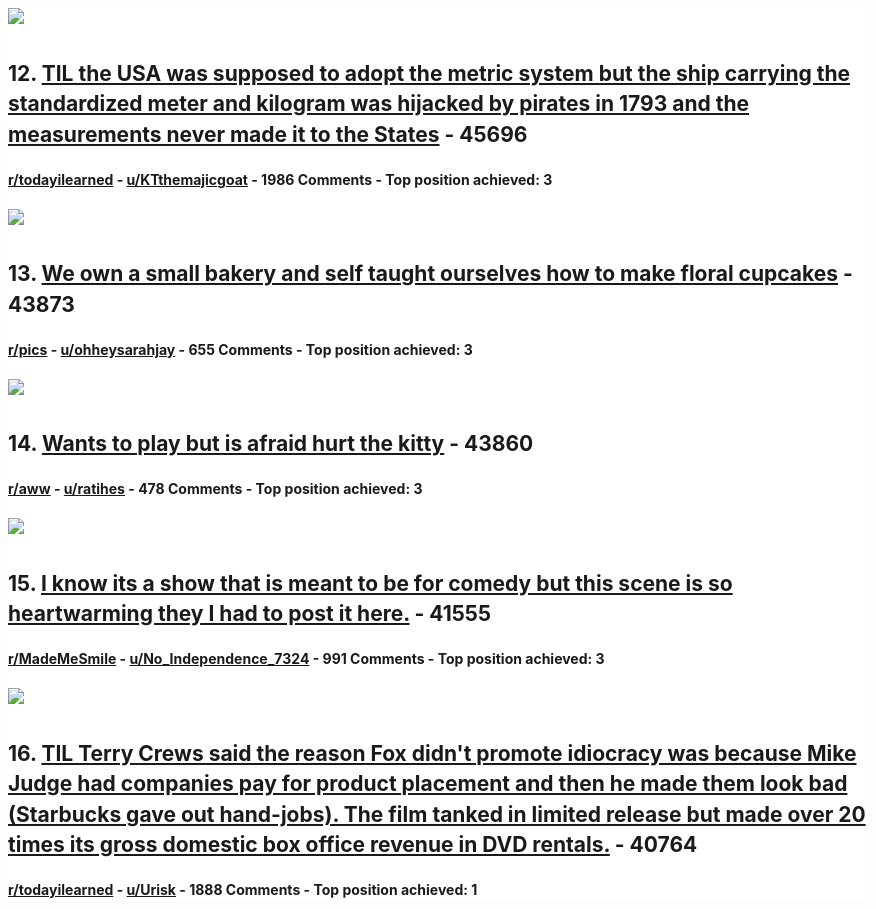 <a href="https://v.redd.it/ubsf8hh1niea1"><img src="https://b.thumbs.redditmedia.com/IV8W19YBj2i18AM3yummvlu6NC5whlwqGymoRRjlfsA.jpg"></img></a>

## 12. [TIL the USA was supposed to adopt the metric system but the ship carrying the standardized meter and kilogram was hijacked by pirates in 1793 and the measurements never made it to the States](http://reddit.com/r/todayilearned/comments/10lzicz/til_the_usa_was_supposed_to_adopt_the_metric/) - 45696
#### [r/todayilearned](http://reddit.com/r/todayilearned) - [u/KTthemajicgoat](http://reddit.com/u/KTthemajicgoat) - 1986 Comments - Top position achieved: 3

<a href="https://www.npr.org/sections/thetwo-way/2017/12/28/574044232/how-pirates-of-the-caribbean-hijacked-americas-metric-system"><img src="https://a.thumbs.redditmedia.com/6kGs-7_R9kkHmKWf0g0p4HuEZIkTRFEVuSTpp1W4A58.jpg"></img></a>

## 13. [We own a small bakery and self taught ourselves how to make floral cupcakes](http://reddit.com/r/pics/comments/10lq5ja/we_own_a_small_bakery_and_self_taught_ourselves/) - 43873
#### [r/pics](http://reddit.com/r/pics) - [u/ohheysarahjay](http://reddit.com/u/ohheysarahjay) - 655 Comments - Top position achieved: 3

<a href="https://i.redd.it/9txwxl5r4fea1.jpg"><img src="https://b.thumbs.redditmedia.com/IR1eaolq_bsq6CHcYCdFQGOBEusezGwUHsRGB_CCJTo.jpg"></img></a>

## 14. [Wants to play but is afraid hurt the kitty](http://reddit.com/r/aww/comments/10lqi2o/wants_to_play_but_is_afraid_hurt_the_kitty/) - 43860
#### [r/aww](http://reddit.com/r/aww) - [u/ratihes](http://reddit.com/u/ratihes) - 478 Comments - Top position achieved: 3

<a href="https://gfycat.com/frequentmellowdromedary"><img src="https://b.thumbs.redditmedia.com/yIITthZIEwJYeeKb8YG9EzFjKLHaNOtjzElKhYi6irA.jpg"></img></a>

## 15. [I know its a show that is meant to be for comedy but this scene is so heartwarming they I had to post it here.](http://reddit.com/r/MadeMeSmile/comments/10m4nm7/i_know_its_a_show_that_is_meant_to_be_for_comedy/) - 41555
#### [r/MadeMeSmile](http://reddit.com/r/MadeMeSmile) - [u/No_Independence_7324](http://reddit.com/u/No_Independence_7324) - 991 Comments - Top position achieved: 3

<a href="https://v.redd.it/ttl48e1baiea1"><img src="https://a.thumbs.redditmedia.com/PnG_GKsdpBBayw73r75CwMoP--iI8xK6Mgb8_ZLOIQ4.jpg"></img></a>

## 16. [TIL Terry Crews said the reason Fox didn't promote idiocracy was because Mike Judge had companies pay for product placement and then he made them look bad (Starbucks gave out hand-jobs). The film tanked in limited release but made over 20 times its gross domestic box office revenue in DVD rentals.](http://reddit.com/r/todayilearned/comments/10m7ono/til_terry_crews_said_the_reason_fox_didnt_promote/) - 40764
#### [r/todayilearned](http://reddit.com/r/todayilearned) - [u/Urisk](http://reddit.com/u/Urisk) - 1888 Comments - Top position achieved: 1
